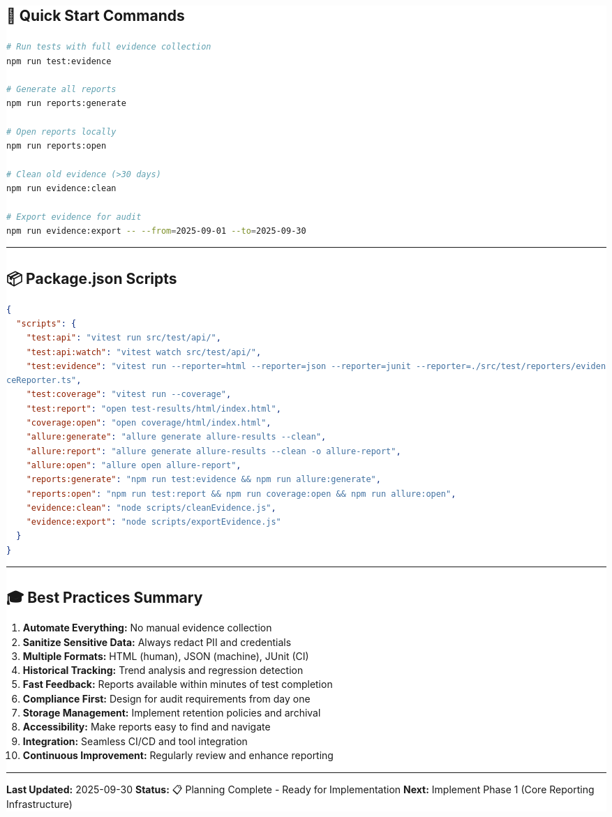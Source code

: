 
## 🚀 Quick Start Commands

```bash
# Run tests with full evidence collection
npm run test:evidence

# Generate all reports
npm run reports:generate

# Open reports locally
npm run reports:open

# Clean old evidence (>30 days)
npm run evidence:clean

# Export evidence for audit
npm run evidence:export -- --from=2025-09-01 --to=2025-09-30
```

---

## 📦 Package.json Scripts

```json
{
  "scripts": {
    "test:api": "vitest run src/test/api/",
    "test:api:watch": "vitest watch src/test/api/",
    "test:evidence": "vitest run --reporter=html --reporter=json --reporter=junit --reporter=./src/test/reporters/evidenceReporter.ts",
    "test:coverage": "vitest run --coverage",
    "test:report": "open test-results/html/index.html",
    "coverage:open": "open coverage/html/index.html",
    "allure:generate": "allure generate allure-results --clean",
    "allure:report": "allure generate allure-results --clean -o allure-report",
    "allure:open": "allure open allure-report",
    "reports:generate": "npm run test:evidence && npm run allure:generate",
    "reports:open": "npm run test:report && npm run coverage:open && npm run allure:open",
    "evidence:clean": "node scripts/cleanEvidence.js",
    "evidence:export": "node scripts/exportEvidence.js"
  }
}
```

---

## 🎓 Best Practices Summary

1. **Automate Everything:** No manual evidence collection
2. **Sanitize Sensitive Data:** Always redact PII and credentials
3. **Multiple Formats:** HTML (human), JSON (machine), JUnit (CI)
4. **Historical Tracking:** Trend analysis and regression detection
5. **Fast Feedback:** Reports available within minutes of test completion
6. **Compliance First:** Design for audit requirements from day one
7. **Storage Management:** Implement retention policies and archival
8. **Accessibility:** Make reports easy to find and navigate
9. **Integration:** Seamless CI/CD and tool integration
10. **Continuous Improvement:** Regularly review and enhance reporting

---

**Last Updated:** 2025-09-30
**Status:** 📋 Planning Complete - Ready for Implementation
**Next:** Implement Phase 1 (Core Reporting Infrastructure)